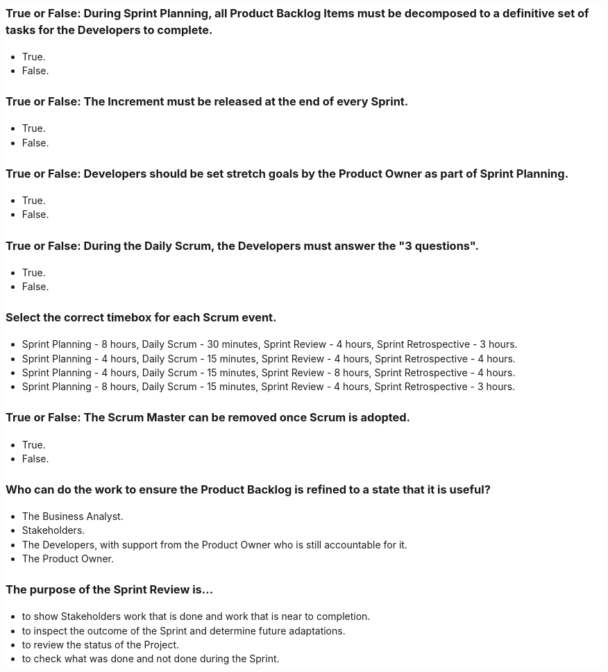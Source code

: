 ### True or False: During Sprint Planning, all Product Backlog Items must be decomposed to a definitive set of tasks for the Developers to complete.
* True.
* False.

### True or False: The Increment must be released at the end of every Sprint.
* True.
* False.

### True or False: Developers should be set stretch goals by the Product Owner as part of Sprint Planning.
* True.
* False.

### True or False: During the Daily Scrum, the Developers must answer the "3 questions".
* True.
* False.

### Select the correct timebox for each Scrum event.
* Sprint Planning - 8 hours, Daily Scrum - 30 minutes, Sprint Review - 4 hours, Sprint Retrospective - 3 hours.
* Sprint Planning - 4 hours, Daily Scrum - 15 minutes, Sprint Review - 4 hours, Sprint Retrospective - 4 hours.
* Sprint Planning - 4 hours, Daily Scrum - 15 minutes, Sprint Review - 8 hours, Sprint Retrospective - 4 hours.
* Sprint Planning - 8 hours, Daily Scrum - 15 minutes, Sprint Review - 4 hours, Sprint Retrospective - 3 hours.

### True or False: The Scrum Master can be removed once Scrum is adopted.
* True.
* False.

### Who can do the work to ensure the Product Backlog is refined to a state that it is useful?
* The Business Analyst.
* Stakeholders.
* The Developers, with support from the Product Owner who is still accountable for it.
* The Product Owner.

### The purpose of the Sprint Review is...
* to show Stakeholders work that is done and work that is near to completion.
* to inspect the outcome of the Sprint and determine future adaptations.
* to review the status of the Project.
* to check what was done and not done during the Sprint.
